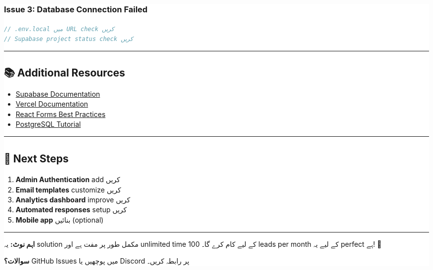 ### Issue 3: Database Connection Failed
```javascript
// .env.local میں URL check کریں
// Supabase project status check کریں
```

---

## 📚 Additional Resources

- [Supabase Documentation](https://supabase.com/docs)
- [Vercel Documentation](https://vercel.com/docs)
- [React Forms Best Practices](https://react.dev/learn)
- [PostgreSQL Tutorial](https://www.postgresql.org/docs/)

---

## 🎯 Next Steps

1. **Admin Authentication** add کریں
2. **Email templates** customize کریں
3. **Analytics dashboard** improve کریں
4. **Automated responses** setup کریں
5. **Mobile app** بنائیں (optional)

---

**اہم نوٹ:** یہ solution مکمل طور پر مفت ہے اور unlimited time کے لیے کام کرے گا۔ 100 leads per month کے لیے یہ perfect ہے! 🚀

**سوالات؟** GitHub Issues میں پوچھیں یا Discord پر رابطہ کریں۔

